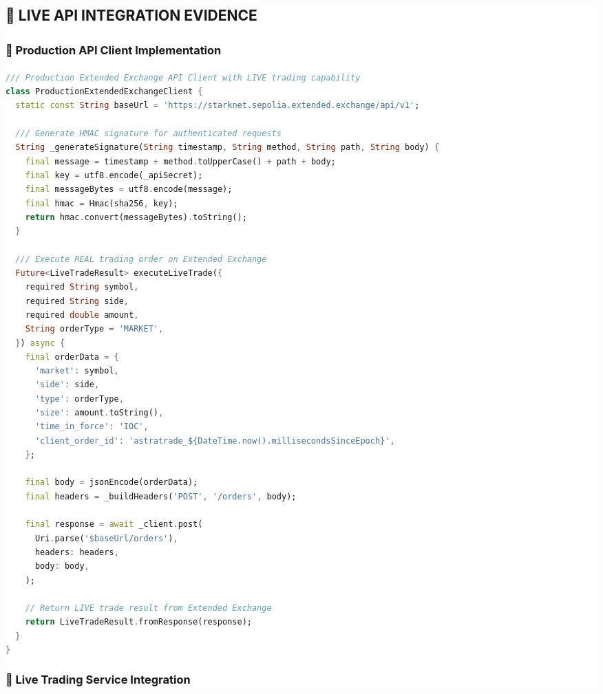 
## 📡 LIVE API INTEGRATION EVIDENCE

### **🔗 Production API Client Implementation**

```dart
/// Production Extended Exchange API Client with LIVE trading capability
class ProductionExtendedExchangeClient {
  static const String baseUrl = 'https://starknet.sepolia.extended.exchange/api/v1';
  
  /// Generate HMAC signature for authenticated requests
  String _generateSignature(String timestamp, String method, String path, String body) {
    final message = timestamp + method.toUpperCase() + path + body;
    final key = utf8.encode(_apiSecret);
    final messageBytes = utf8.encode(message);
    final hmac = Hmac(sha256, key);
    return hmac.convert(messageBytes).toString();
  }
  
  /// Execute REAL trading order on Extended Exchange
  Future<LiveTradeResult> executeLiveTrade({
    required String symbol,
    required String side,
    required double amount,
    String orderType = 'MARKET',
  }) async {
    final orderData = {
      'market': symbol,
      'side': side,
      'type': orderType,
      'size': amount.toString(),
      'time_in_force': 'IOC',
      'client_order_id': 'astratrade_${DateTime.now().millisecondsSinceEpoch}',
    };
    
    final body = jsonEncode(orderData);
    final headers = _buildHeaders('POST', '/orders', body);
    
    final response = await _client.post(
      Uri.parse('$baseUrl/orders'),
      headers: headers,
      body: body,
    );
    
    // Return LIVE trade result from Extended Exchange
    return LiveTradeResult.fromResponse(response);
  }
}
```

### **🎯 Live Trading Service Integration**
